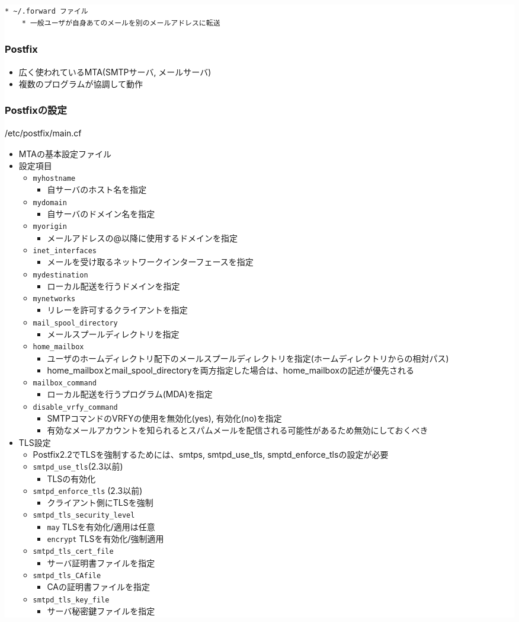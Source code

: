     * ~/.forward ファイル
        * 一般ユーザが自身あてのメールを別のメールアドレスに転送

### Postfix

* 広く使われているMTA(SMTPサーバ, メールサーバ)
* 複数のプログラムが協調して動作

### Postfixの設定

/etc/postfix/main.cf

* MTAの基本設定ファイル
* 設定項目
    * `myhostname`
        * 自サーバのホスト名を指定
    * `mydomain`
        * 自サーバのドメイン名を指定
    * `myorigin`
        * メールアドレスの@以降に使用するドメインを指定
    * `inet_interfaces`
        * メールを受け取るネットワークインターフェースを指定
    * `mydestination`
        * ローカル配送を行うドメインを指定
    * `mynetworks`
        * リレーを許可するクライアントを指定
    * `mail_spool_directory`
        * メールスプールディレクトリを指定
    * `home_mailbox`
        * ユーザのホームディレクトリ配下のメールスプールディレクトリを指定(ホームディレクトリからの相対パス)
        * home_mailboxとmail_spool_directoryを両方指定した場合は、home_mailboxの記述が優先される
    * `mailbox_command`
        * ローカル配送を行うプログラム(MDA)を指定
    * `disable_vrfy_command`
        * SMTPコマンドのVRFYの使用を無効化(yes), 有効化(no)を指定
        * 有効なメールアカウントを知られるとスパムメールを配信される可能性があるため無効にしておくべき
* TLS設定
    * Postfix2.2でTLSを強制するためには、smtps, smtpd_use_tls, smptd_enforce_tlsの設定が必要
    * `smtpd_use_tls`(2.3以前)
        * TLSの有効化
    * `smtpd_enforce_tls` (2.3以前)
        * クライアント側にTLSを強制
    * `smtpd_tls_security_level`
        * `may` TLSを有効化/適用は任意
        * `encrypt` TLSを有効化/強制適用
    * `smtpd_tls_cert_file`
        * サーバ証明書ファイルを指定
    * `smtpd_tls_CAfile`
        * CAの証明書ファイルを指定
    * `smtpd_tls_key_file`
        * サーバ秘密鍵ファイルを指定

